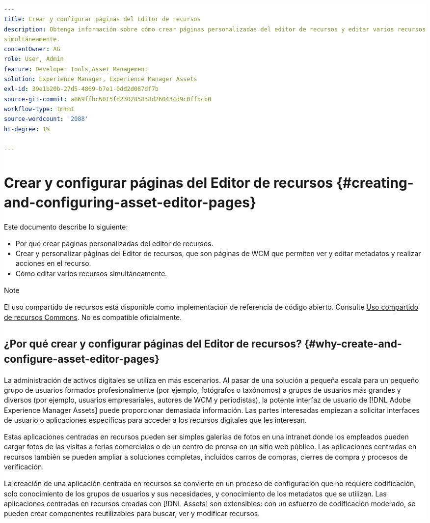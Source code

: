 ```yaml
---
title: Crear y configurar páginas del Editor de recursos
description: Obtenga información sobre cómo crear páginas personalizadas del editor de recursos y editar varios recursos simultáneamente.
contentOwner: AG
role: User, Admin
feature: Developer Tools,Asset Management
solution: Experience Manager, Experience Manager Assets
exl-id: 39e1b20b-27d5-4869-b7e1-0dd2d087df7b
source-git-commit: a869ffbc6015fd230285838d260434d9c0ffbcb0
workflow-type: tm+mt
source-wordcount: '2088'
ht-degree: 1%

---
```


# Crear y configurar páginas del Editor de recursos {#creating-and-configuring-asset-editor-pages}

Este documento describe lo siguiente:

* Por qué crear páginas personalizadas del editor de recursos.
* Crear y personalizar páginas del Editor de recursos, que son páginas de WCM que permiten ver y editar metadatos y realizar acciones en el recurso.
* Cómo editar varios recursos simultáneamente.



>[!NOTE]
>
>El uso compartido de recursos está disponible como implementación de referencia de código abierto. Consulte [Uso compartido de recursos Commons](https://adobe-marketing-cloud.github.io/asset-share-commons/). No es compatible oficialmente.

## ¿Por qué crear y configurar páginas del Editor de recursos? {#why-create-and-configure-asset-editor-pages}

La administración de activos digitales se utiliza en más escenarios. Al pasar de una solución a pequeña escala para un pequeño grupo de usuarios formados profesionalmente (por ejemplo, fotógrafos o taxónomos) a grupos de usuarios más grandes y diversos (por ejemplo, usuarios empresariales, autores de WCM y periodistas), la potente interfaz de usuario de [!DNL Adobe Experience Manager Assets] puede proporcionar demasiada información. Las partes interesadas empiezan a solicitar interfaces de usuario o aplicaciones específicas para acceder a los recursos digitales que les interesan.

Estas aplicaciones centradas en recursos pueden ser simples galerías de fotos en una intranet donde los empleados pueden cargar fotos de las visitas a ferias comerciales o de un centro de prensa en un sitio web público. Las aplicaciones centradas en recursos también se pueden ampliar a soluciones completas, incluidos carros de compras, cierres de compra y procesos de verificación.

La creación de una aplicación centrada en recursos se convierte en un proceso de configuración que no requiere codificación, solo conocimiento de los grupos de usuarios y sus necesidades, y conocimiento de los metadatos que se utilizan. Las aplicaciones centradas en recursos creadas con [!DNL Assets] son extensibles: con un esfuerzo de codificación moderado, se pueden crear componentes reutilizables para buscar, ver y modificar recursos.
